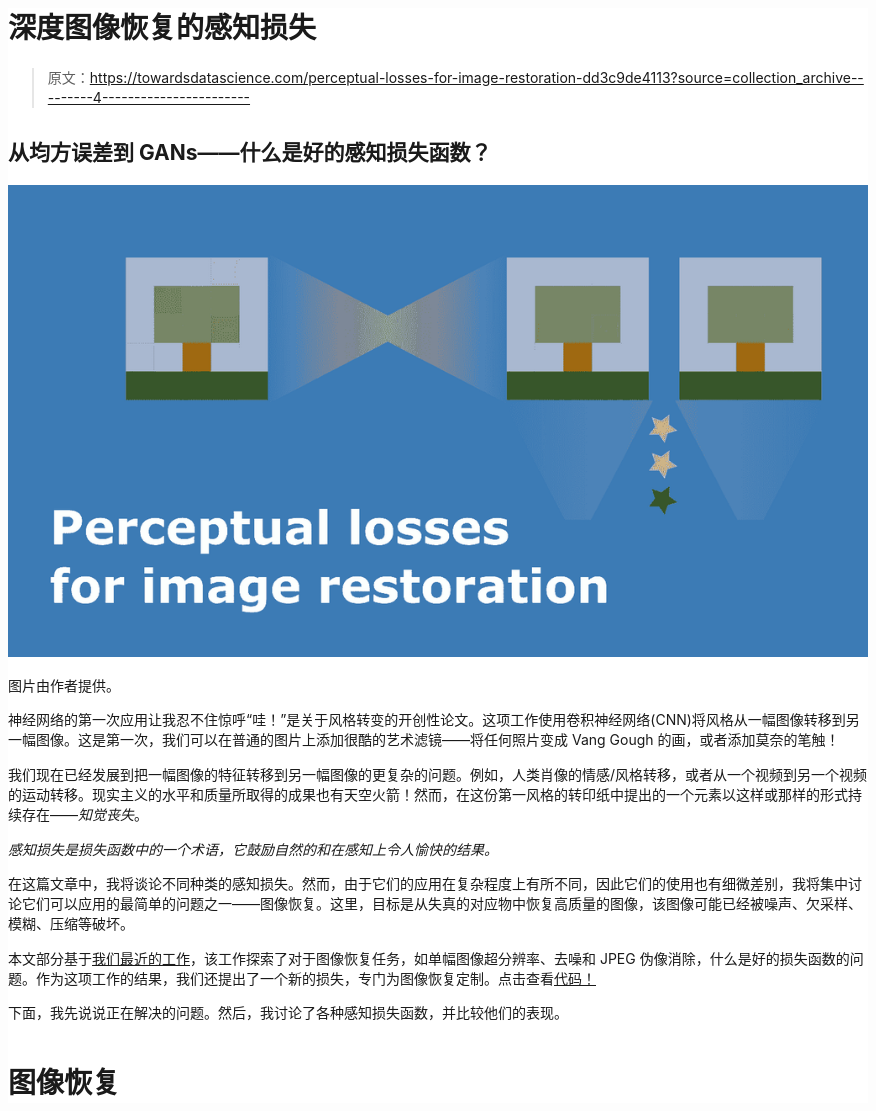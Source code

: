 # 深度图像恢复的感知损失

> 原文：<https://towardsdatascience.com/perceptual-losses-for-image-restoration-dd3c9de4113?source=collection_archive---------4----------------------->

## 从均方误差到 GANs——什么是好的感知损失函数？

![](img/19794e249b61186bb9839329dd0de3f3.png)

图片由作者提供。

神经网络的第一次应用让我忍不住惊呼“哇！”是关于风格转变的开创性论文。这项工作使用卷积神经网络(CNN)将风格从一幅图像转移到另一幅图像。这是第一次，我们可以在普通的图片上添加很酷的艺术滤镜——将任何照片变成 Vang Gough 的画，或者添加莫奈的笔触！

我们现在已经发展到把一幅图像的特征转移到另一幅图像的更复杂的问题。例如，人类肖像的情感/风格转移，或者从一个视频到另一个视频的运动转移。现实主义的水平和质量所取得的成果也有天空火箭！然而，在这份第一风格的转印纸中提出的一个元素以这样或那样的形式持续存在——*知觉丧失*。

*感知损失是损失函数中的一个术语，它鼓励自然的和在感知上令人愉快的结果。*

在这篇文章中，我将谈论不同种类的感知损失。然而，由于它们的应用在复杂程度上有所不同，因此它们的使用也有细微差别，我将集中讨论它们可以应用的最简单的问题之一——图像恢复。这里，目标是从失真的对应物中恢复高质量的图像，该图像可能已经被噪声、欠采样、模糊、压缩等破坏。

本文部分基于[我们最近的工作](https://arxiv.org/abs/2103.14616)，该工作探索了对于图像恢复任务，如单幅图像超分辨率、去噪和 JPEG 伪像消除，什么是好的损失函数的问题。作为这项工作的结果，我们还提出了一个新的损失，专门为图像恢复定制。点击查看[代码！](https://github.com/gfxdisp/mdf)

下面，我先说说正在解决的问题。然后，我讨论了各种感知损失函数，并比较他们的表现。

# 图像恢复
